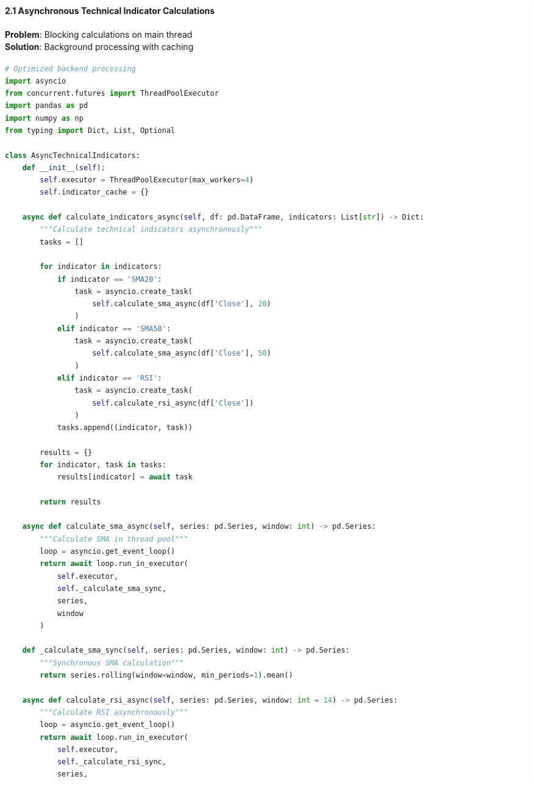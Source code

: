 #### 2.1 Asynchronous Technical Indicator Calculations

**Problem**: Blocking calculations on main thread  
**Solution**: Background processing with caching

```python
# Optimized backend processing
import asyncio
from concurrent.futures import ThreadPoolExecutor
import pandas as pd
import numpy as np
from typing import Dict, List, Optional

class AsyncTechnicalIndicators:
    def __init__(self):
        self.executor = ThreadPoolExecutor(max_workers=4)
        self.indicator_cache = {}
        
    async def calculate_indicators_async(self, df: pd.DataFrame, indicators: List[str]) -> Dict:
        """Calculate technical indicators asynchronously"""
        tasks = []
        
        for indicator in indicators:
            if indicator == 'SMA20':
                task = asyncio.create_task(
                    self.calculate_sma_async(df['Close'], 20)
                )
            elif indicator == 'SMA50':
                task = asyncio.create_task(
                    self.calculate_sma_async(df['Close'], 50)
                )
            elif indicator == 'RSI':
                task = asyncio.create_task(
                    self.calculate_rsi_async(df['Close'])
                )
            tasks.append((indicator, task))
        
        results = {}
        for indicator, task in tasks:
            results[indicator] = await task
            
        return results
    
    async def calculate_sma_async(self, series: pd.Series, window: int) -> pd.Series:
        """Calculate SMA in thread pool"""
        loop = asyncio.get_event_loop()
        return await loop.run_in_executor(
            self.executor,
            self._calculate_sma_sync,
            series,
            window
        )
    
    def _calculate_sma_sync(self, series: pd.Series, window: int) -> pd.Series:
        """Synchronous SMA calculation"""
        return series.rolling(window=window, min_periods=1).mean()
    
    async def calculate_rsi_async(self, series: pd.Series, window: int = 14) -> pd.Series:
        """Calculate RSI asynchronously"""
        loop = asyncio.get_event_loop()
        return await loop.run_in_executor(
            self.executor,
            self._calculate_rsi_sync,
            series,
```